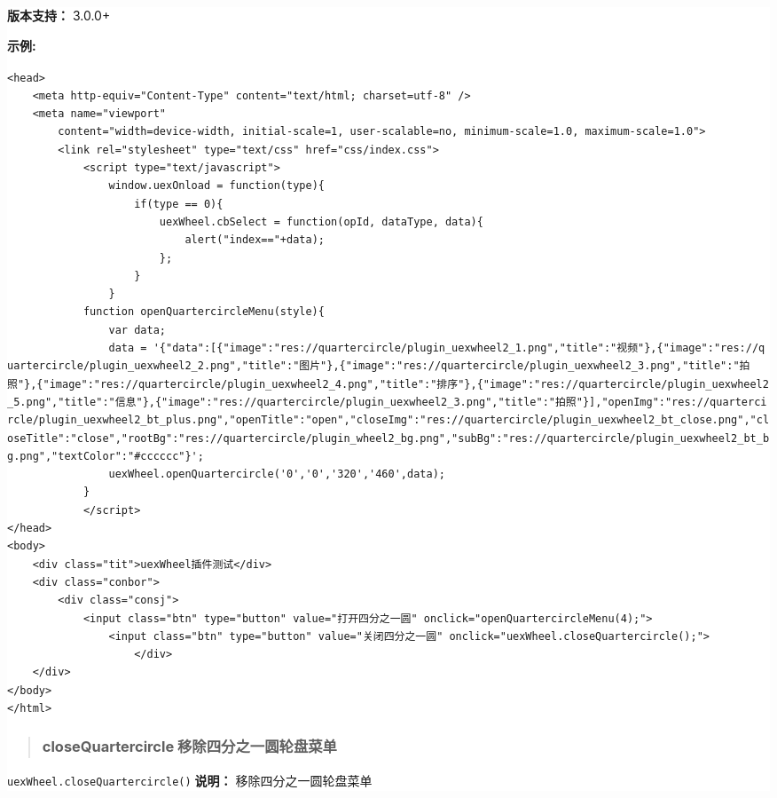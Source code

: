 **版本支持：**
3.0.0+  

**示例:**

```
<head>
    <meta http-equiv="Content-Type" content="text/html; charset=utf-8" />
    <meta name="viewport"
        content="width=device-width, initial-scale=1, user-scalable=no, minimum-scale=1.0, maximum-scale=1.0">
        <link rel="stylesheet" type="text/css" href="css/index.css">
            <script type="text/javascript">
                window.uexOnload = function(type){
                    if(type == 0){
                        uexWheel.cbSelect = function(opId, dataType, data){
                            alert("index=="+data);
                        };
                    }
                }
            function openQuartercircleMenu(style){
                var data;
                data = '{"data":[{"image":"res://quartercircle/plugin_uexwheel2_1.png","title":"视频"},{"image":"res://quartercircle/plugin_uexwheel2_2.png","title":"图片"},{"image":"res://quartercircle/plugin_uexwheel2_3.png","title":"拍照"},{"image":"res://quartercircle/plugin_uexwheel2_4.png","title":"排序"},{"image":"res://quartercircle/plugin_uexwheel2_5.png","title":"信息"},{"image":"res://quartercircle/plugin_uexwheel2_3.png","title":"拍照"}],"openImg":"res://quartercircle/plugin_uexwheel2_bt_plus.png","openTitle":"open","closeImg":"res://quartercircle/plugin_uexwheel2_bt_close.png","closeTitle":"close","rootBg":"res://quartercircle/plugin_wheel2_bg.png","subBg":"res://quartercircle/plugin_uexwheel2_bt_bg.png","textColor":"#cccccc"}';
                uexWheel.openQuartercircle('0','0','320','460',data);
            }
            </script>
</head>
<body>
    <div class="tit">uexWheel插件测试</div>
    <div class="conbor">
        <div class="consj">
            <input class="btn" type="button" value="打开四分之一圆" onclick="openQuartercircleMenu(4);">
                <input class="btn" type="button" value="关闭四分之一圆" onclick="uexWheel.closeQuartercircle();">
                    </div>
    </div>
</body>
</html>

```
> ### closeQuartercircle 移除四分之一圆轮盘菜单

`uexWheel.closeQuartercircle()`
**说明：**
移除四分之一圆轮盘菜单 
